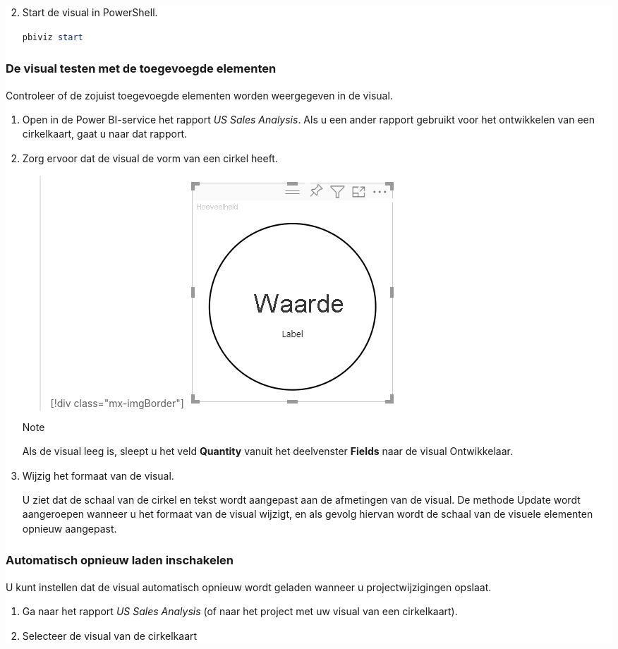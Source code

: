 2. Start de visual in PowerShell.

    ```powershell
    pbiviz start
    ```

### <a name="test-the-visual-with-the-added-elements"></a>De visual testen met de toegevoegde elementen

Controleer of de zojuist toegevoegde elementen worden weergegeven in de visual.

1. Open in de Power BI-service het rapport *US Sales Analysis*. Als u een ander rapport gebruikt voor het ontwikkelen van een cirkelkaart, gaat u naar dat rapport.

2. Zorg ervoor dat de visual de vorm van een cirkel heeft.

    >[!div class="mx-imgBorder"]
    >![Schermopname van de cirkelkaart, in de vorm van een cirkel.](media/develop-circle-card/circle.png)

    >[!NOTE]
    >Als de visual leeg is, sleept u het veld **Quantity** vanuit het deelvenster **Fields** naar de visual Ontwikkelaar.

3. Wijzig het formaat van de visual.

    U ziet dat de schaal van de cirkel en tekst wordt aangepast aan de afmetingen van de visual. De methode Update wordt aangeroepen wanneer u het formaat van de visual wijzigt, en als gevolg hiervan wordt de schaal van de visuele elementen opnieuw aangepast.

### <a name="enable-auto-reload"></a>Automatisch opnieuw laden inschakelen

U kunt instellen dat de visual automatisch opnieuw wordt geladen wanneer u projectwijzigingen opslaat.

1. Ga naar het rapport *US Sales Analysis* (of naar het project met uw visual van een cirkelkaart).

2. Selecteer de visual van de cirkelkaart
